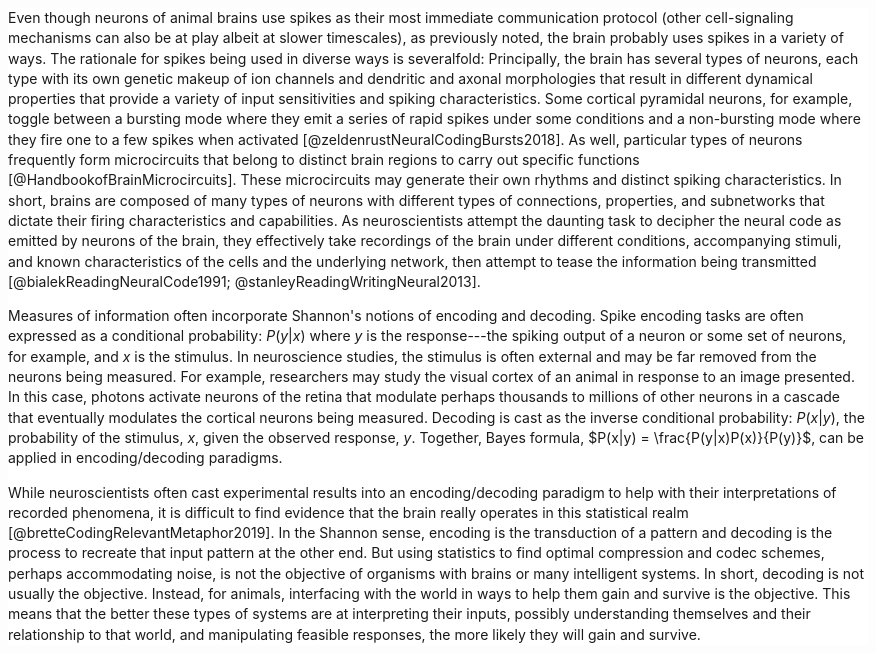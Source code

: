 Even though neurons of animal brains use spikes as their most immediate
communication protocol (other cell-signaling mechanisms can also be at
play albeit at slower timescales), as previously noted, the brain
probably uses spikes in a variety of ways. The rationale for spikes
being used in diverse ways is severalfold: Principally, the brain has
several types of neurons, each type with its own genetic makeup of ion
channels and dendritic and axonal morphologies that result in different
dynamical properties that provide a variety of input sensitivities and
spiking characteristics. Some cortical pyramidal neurons, for example,
toggle between a bursting mode where they emit a series of rapid spikes
under some conditions and a non-bursting mode where they fire one to a
few spikes when activated [@zeldenrustNeuralCodingBursts2018]. As well,
particular types of neurons frequently form microcircuits that belong to
distinct brain regions to carry out specific functions
[@HandbookofBrainMicrocircuits]. These microcircuits may generate their
own rhythms and distinct spiking characteristics. In short, brains are
composed of many types of neurons with different types of connections,
properties, and subnetworks that dictate their firing characteristics
and capabilities. As neuroscientists attempt the daunting task to
decipher the neural code as emitted by neurons of the brain, they
effectively take recordings of the brain under different conditions,
accompanying stimuli, and known characteristics of the cells and the
underlying network, then attempt to tease the information being
transmitted
[@bialekReadingNeuralCode1991; @stanleyReadingWritingNeural2013].

Measures of information often incorporate Shannon's notions of encoding
and decoding. Spike encoding tasks are often expressed as a conditional
probability: $P\left(y|x\right)$ where $y$ is the response---the spiking
output of a neuron or some set of neurons, for example, and $x$ is the
stimulus. In neuroscience studies, the stimulus is often external and
may be far removed from the neurons being measured. For example,
researchers may study the visual cortex of an animal in response to an
image presented. In this case, photons activate neurons of the retina
that modulate perhaps thousands to millions of other neurons in a
cascade that eventually modulates the cortical neurons being measured.
Decoding is cast as the inverse conditional probability:
$P\left(x|y\right)$, the probability of the stimulus, $x$, given the
observed response, $y$. Together, Bayes formula,
$P(x|y) = \frac{P(y|x)P(x)}{P(y)}$, can be applied in encoding/decoding
paradigms.

While neuroscientists often cast experimental results into an
encoding/decoding paradigm to help with their interpretations of
recorded phenomena, it is difficult to find evidence that the brain
really operates in this statistical realm
[@bretteCodingRelevantMetaphor2019]. In the Shannon sense, encoding is
the transduction of a pattern and decoding is the process to recreate
that input pattern at the other end. But using statistics to find
optimal compression and codec schemes, perhaps accommodating noise, is
not the objective of organisms with brains or many intelligent systems.
In short, decoding is not usually the objective. Instead, for animals,
interfacing with the world in ways to help them gain and survive is the
objective. This means that the better these types of systems are at
interpreting their inputs, possibly understanding themselves and their
relationship to that world, and manipulating feasible responses, the
more likely they will gain and survive.


[^1]: Note that many intelligent systems refer to their networked